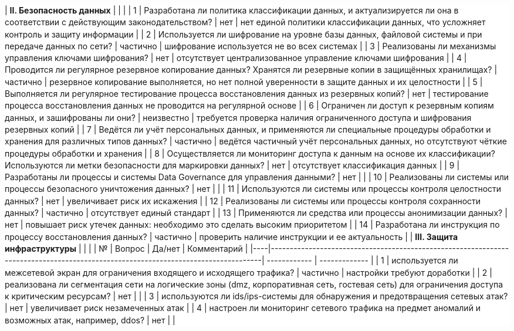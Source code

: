 | **II. Безопасность данных**                                                                                                                    |       |               |
| 1  | Разработана ли политика классификации данных, и актуализируется ли она в соответствии с действующим законодательством?          | нет           | нет единой политики классификации данных, что усложняет контроль и защиту информации                                       |
| 2  | Используется ли шифрование на уровне базы данных, файловой системы и при передаче данных по сети?                                | частично      | шифрование используется не во всех системах                                                                                |
| 3  | Реализованы ли механизмы управления ключами шифрования?                                                                         | нет           | отсутствует централизованное управление ключами шифрования                                                                 |
| 4  | Проводится ли регулярное резервное копирование данных? Хранятся ли резервные копии в защищённых хранилищах?                     | частично      | резервное копирование выполняется, но нет полной уверенности в защите данных и их целостности                              |
| 5  | Выполняется ли регулярное тестирование процесса восстановления данных из резервных копий?                                       | нет           | тестирование процесса восстановления данных не проводится на регулярной основе                                             |
| 6  | Ограничен ли доступ к резервным копиям данных, и зашифрованы ли они?                                                            | неизвестно    | требуется проверка наличия ограниченного доступа и шифрования резервных копий                                              |
| 7  | Ведётся ли учёт персональных данных, и применяются ли специальные процедуры обработки и хранения для различных типов данных?    | частично      | ведётся частичный учёт персональных данных, но отсутствуют чёткие процедуры обработки и хранения                           |
| 8  | Осуществляется ли мониторинг доступа к данным на основе их классификации? Используются ли метки безопасности для маркировки данных? | нет           | отсутствует классификация данных                                                                                           |
| 9  | Разработаны ли процессы и системы Data Governance для управления данными?                                                        | нет           |                                                                                                                            |
| 10 | Реализованы ли системы или процессы безопасного уничтожения данных?                                                             | нет           |                                                                                                                            |
| 11 | Используются ли системы или процессы контроля целостности данных?                                                               | нет           | увеличивает риск их искажения                                                                                              |
| 12 | Реализованы ли системы или процессы контроля сохранности данных?                                                                | частично      | отсутствует единый стандарт                                                                                                |
| 13 | Применяются ли средства или процессы анонимизации данных?                                                                       | нет           | повышает риск утечек данных: необходимо это сделать высоким приоритетом                                                    |
| 14 | Разработана ли инструкция по процессу восстановления данных?                                                                   | частично      | проверить наличие инструкции и ее актуальность                                                                             |
| **III. Защита инфраструктуры**                                                                                                                 |       |               |
| №   | Вопрос                                                                                                                               | Да/нет        | Комментарий                                                                                                                |
|----|-----------------------------------------------------------------------------------------------------------------------------------| ------------  | -------------                                                                                                              |
| 1  | используется ли межсетевой экран для ограничения входящего и исходящего трафика?                                                 | частично      | настройки требуют доработки                                                                                                |
| 2  | реализована ли сегментация сети на логические зоны (dmz, корпоративная сеть, гостевая сеть) для ограничения доступа к критическим ресурсам? | нет           |                                                                                                                            |
| 3  | используются ли ids/ips-системы для обнаружения и предотвращения сетевых атак?                                                 | нет           | увеличивает риск незамеченных атак                                                                                         |
| 4  | настроен ли мониторинг сетевого трафика на предмет аномалий и возможных атак, например, ddos?                                  | нет           |                                                                                                                            |